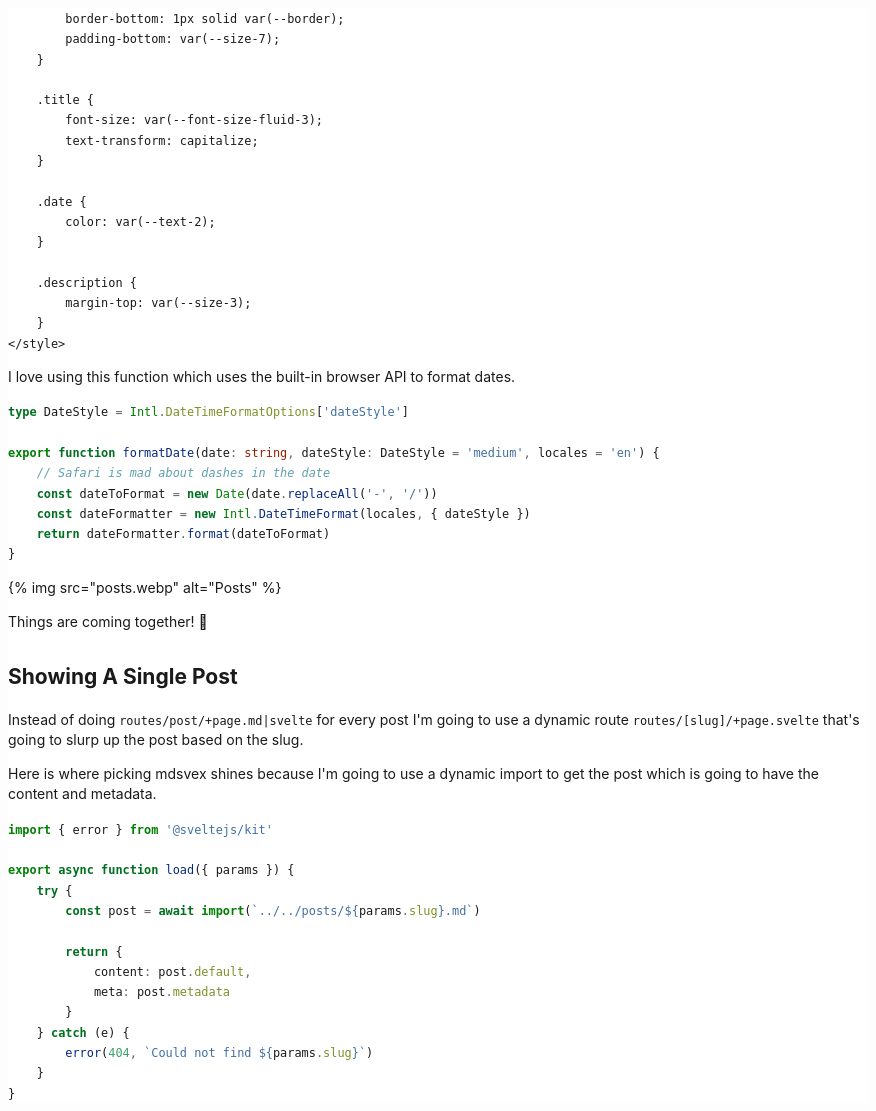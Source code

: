 ```html:src/routes/+page.svelte showLineNumbers
		border-bottom: 1px solid var(--border);
		padding-bottom: var(--size-7);
	}

	.title {
		font-size: var(--font-size-fluid-3);
		text-transform: capitalize;
	}

	.date {
		color: var(--text-2);
	}

	.description {
		margin-top: var(--size-3);
	}
</style>
```

I love using this function which uses the built-in browser API to format dates.

```ts:src/lib/utils.ts showLineNumbers
type DateStyle = Intl.DateTimeFormatOptions['dateStyle']

export function formatDate(date: string, dateStyle: DateStyle = 'medium', locales = 'en') {
	// Safari is mad about dashes in the date
	const dateToFormat = new Date(date.replaceAll('-', '/'))
	const dateFormatter = new Intl.DateTimeFormat(locales, { dateStyle })
	return dateFormatter.format(dateToFormat)
}
```

{% img src="posts.webp" alt="Posts" %}

Things are coming together! 💪

## Showing A Single Post

Instead of doing `routes/post/+page.md|svelte` for every post I'm going to use a dynamic route `routes/[slug]/+page.svelte` that's going to slurp up the post based on the slug.

Here is where picking mdsvex shines because I'm going to use a dynamic import to get the post which is going to have the content and metadata.

```ts:src/routes/[slug]/+page.ts showLineNumbers
import { error } from '@sveltejs/kit'

export async function load({ params }) {
	try {
		const post = await import(`../../posts/${params.slug}.md`)

		return {
			content: post.default,
			meta: post.metadata
		}
	} catch (e) {
		error(404, `Could not find ${params.slug}`)
	}
}
```
